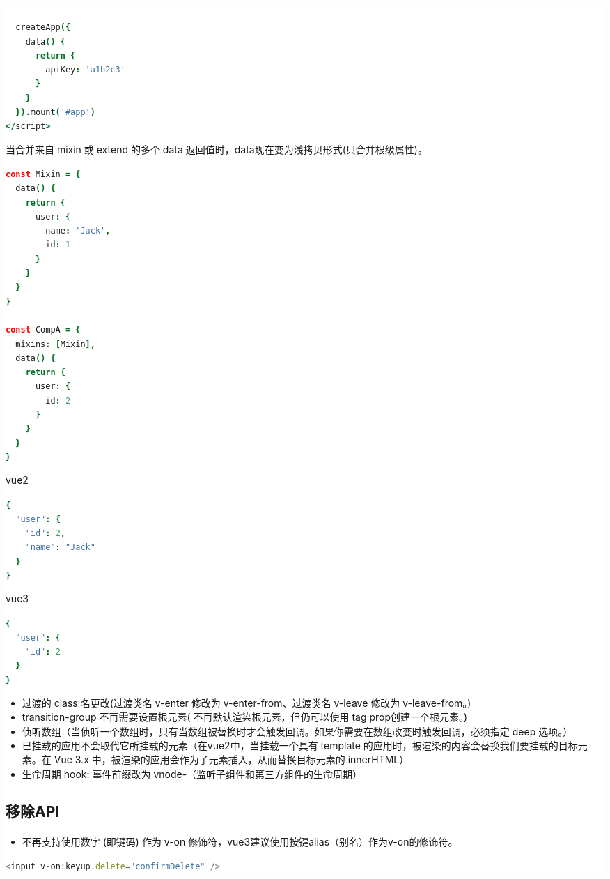 ```coffeescript

  createApp({
    data() {
      return {
        apiKey: 'a1b2c3'
      }
    }
  }).mount('#app')
</script>
``` 
当合并来自 mixin 或 extend 的多个 data 返回值时，data现在变为浅拷贝形式(只合并根级属性)。
```coffeescript
const Mixin = {
  data() {
    return {
      user: {
        name: 'Jack',
        id: 1
      }
    }
  }
}

const CompA = {
  mixins: [Mixin],
  data() {
    return {
      user: {
        id: 2
      }
    }
  }
}
```
vue2
```coffeescript
{
  "user": {
    "id": 2,
    "name": "Jack"
  }
}
```
vue3
```coffeescript
{
  "user": {
    "id": 2
  }
}
```
+ 过渡的 class 名更改(过渡类名 v-enter 修改为 v-enter-from、过渡类名 v-leave 修改为 v-leave-from。)
+ transition-group 不再需要设置根元素(<transition-group> 不再默认渲染根元素，但仍可以使用 tag prop创建一个根元素。)
+ 侦听数组（当侦听一个数组时，只有当数组被替换时才会触发回调。如果你需要在数组改变时触发回调，必须指定 deep 选项。）
+ 已挂载的应用不会取代它所挂载的元素（在vue2中，当挂载一个具有 template 的应用时，被渲染的内容会替换我们要挂载的目标元素。在 Vue 3.x 中，被渲染的应用会作为子元素插入，从而替换目标元素的 innerHTML）
+ 生命周期 hook: 事件前缀改为 vnode-（监听子组件和第三方组件的生命周期）
## 移除API
+ 不再支持使用数字 (即键码) 作为 v-on 修饰符，vue3建议使用按键alias（别名）作为v-on的修饰符。
```js
<input v-on:keyup.delete="confirmDelete" />
```